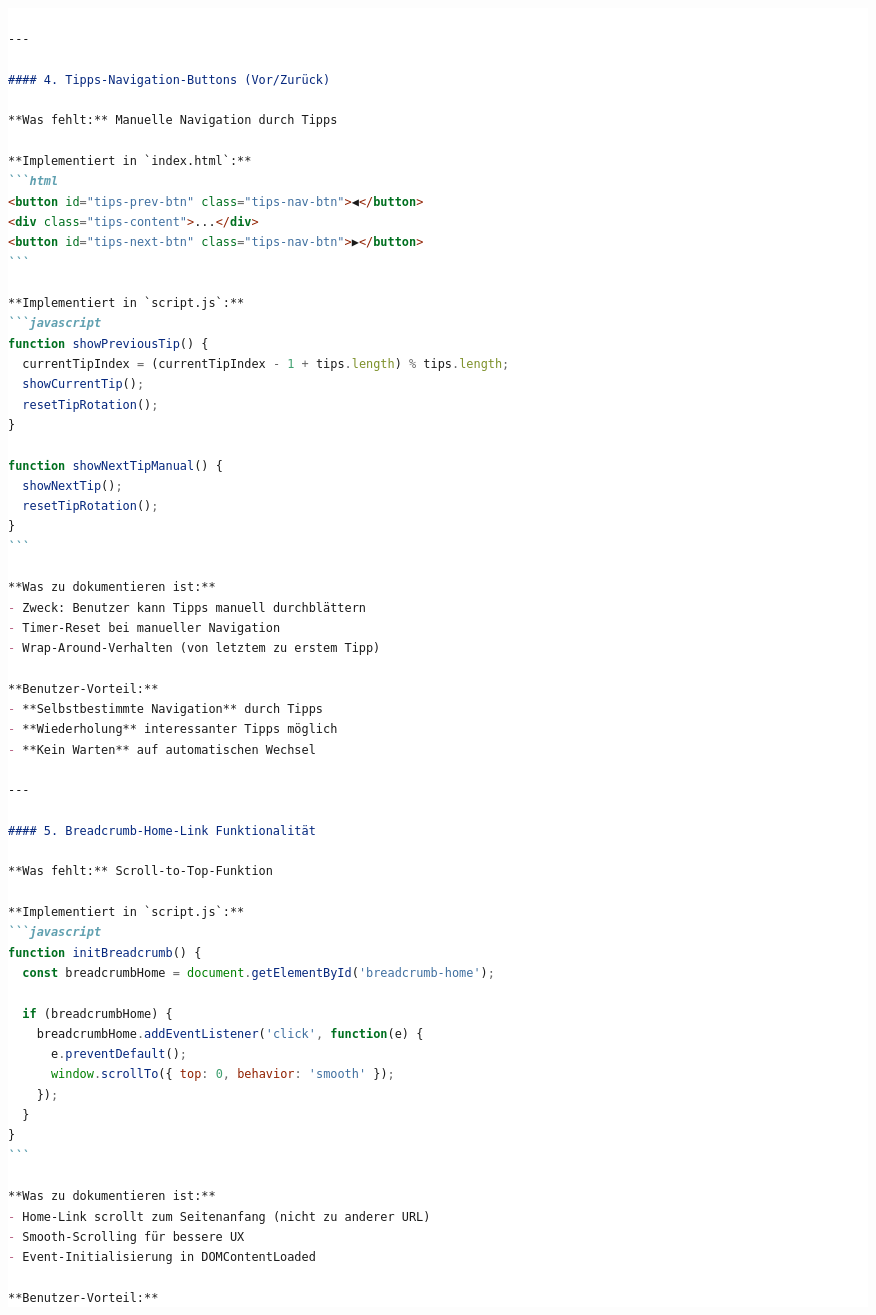 ````markdown

---

#### 4. Tipps-Navigation-Buttons (Vor/Zurück)

**Was fehlt:** Manuelle Navigation durch Tipps

**Implementiert in `index.html`:**
```html
<button id="tips-prev-btn" class="tips-nav-btn">◀</button>
<div class="tips-content">...</div>
<button id="tips-next-btn" class="tips-nav-btn">▶</button>
```

**Implementiert in `script.js`:**
```javascript
function showPreviousTip() {
  currentTipIndex = (currentTipIndex - 1 + tips.length) % tips.length;
  showCurrentTip();
  resetTipRotation();
}

function showNextTipManual() {
  showNextTip();
  resetTipRotation();
}
```

**Was zu dokumentieren ist:**
- Zweck: Benutzer kann Tipps manuell durchblättern
- Timer-Reset bei manueller Navigation
- Wrap-Around-Verhalten (von letztem zu erstem Tipp)

**Benutzer-Vorteil:**
- **Selbstbestimmte Navigation** durch Tipps
- **Wiederholung** interessanter Tipps möglich
- **Kein Warten** auf automatischen Wechsel

---

#### 5. Breadcrumb-Home-Link Funktionalität

**Was fehlt:** Scroll-to-Top-Funktion

**Implementiert in `script.js`:**
```javascript
function initBreadcrumb() {
  const breadcrumbHome = document.getElementById('breadcrumb-home');
  
  if (breadcrumbHome) {
    breadcrumbHome.addEventListener('click', function(e) {
      e.preventDefault();
      window.scrollTo({ top: 0, behavior: 'smooth' });
    });
  }
}
```

**Was zu dokumentieren ist:**
- Home-Link scrollt zum Seitenanfang (nicht zu anderer URL)
- Smooth-Scrolling für bessere UX
- Event-Initialisierung in DOMContentLoaded

**Benutzer-Vorteil:**
````